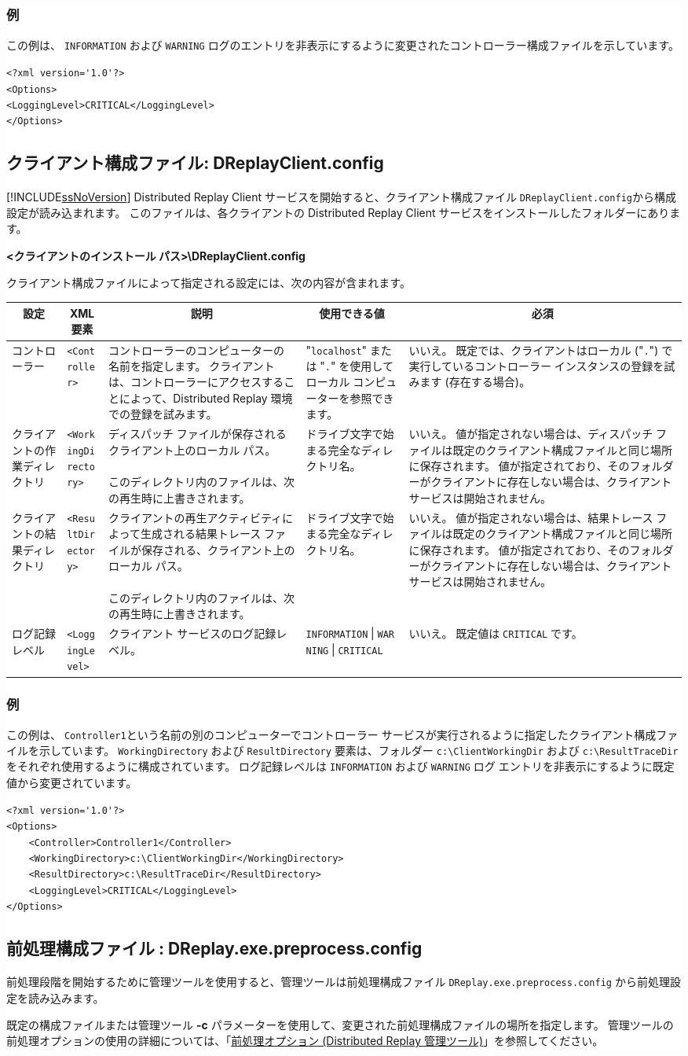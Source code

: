 ### <a name="example"></a>例  
 この例は、 `INFORMATION` および `WARNING` ログのエントリを非表示にするように変更されたコントローラー構成ファイルを示しています。  
  
```  
<?xml version='1.0'?>  
<Options>  
<LoggingLevel>CRITICAL</LoggingLevel>  
</Options>  
```  
  
##  <a name="client-configuration-file-dreplayclientconfig"></a><a name="DReplayClient"></a> クライアント構成ファイル: DReplayClient.config  
 [!INCLUDE[ssNoVersion](../../includes/ssnoversion-md.md)] Distributed Replay Client サービスを開始すると、クライアント構成ファイル `DReplayClient.config`から構成設定が読み込まれます。 このファイルは、各クライアントの Distributed Replay Client サービスをインストールしたフォルダーにあります。  
  
 **\<クライアントのインストール パス>\DReplayClient.config**  
  
 クライアント構成ファイルによって指定される設定には、次の内容が含まれます。  
  
|設定|XML 要素|説明|使用できる値|必須|  
|-------------|-----------------|-----------------|--------------------|--------------|  
|コントローラー|`<Controller>`|コントローラーのコンピューターの名前を指定します。 クライアントは、コントローラーにアクセスすることによって、Distributed Replay 環境での登録を試みます。|"`localhost`" または "`.`" を使用してローカル コンピューターを参照できます。|いいえ。 既定では、クライアントはローカル ("`.`") で実行しているコントローラー インスタンスの登録を試みます (存在する場合)。|  
|クライアントの作業ディレクトリ|`<WorkingDirectory>`|ディスパッチ ファイルが保存されるクライアント上のローカル パス。<br /><br /> このディレクトリ内のファイルは、次の再生時に上書きされます。|ドライブ文字で始まる完全なディレクトリ名。|いいえ。 値が指定されない場合は、ディスパッチ ファイルは既定のクライアント構成ファイルと同じ場所に保存されます。 値が指定されており、そのフォルダーがクライアントに存在しない場合は、クライアント サービスは開始されません。|  
|クライアントの結果ディレクトリ|`<ResultDirectory>`|クライアントの再生アクティビティによって生成される結果トレース ファイルが保存される、クライアント上のローカル パス。<br /><br /> このディレクトリ内のファイルは、次の再生時に上書きされます。|ドライブ文字で始まる完全なディレクトリ名。|いいえ。 値が指定されない場合は、結果トレース ファイルは既定のクライアント構成ファイルと同じ場所に保存されます。 値が指定されており、そのフォルダーがクライアントに存在しない場合は、クライアント サービスは開始されません。|  
|ログ記録レベル|`<LoggingLevel>`|クライアント サービスのログ記録レベル。|`INFORMATION` &#124; `WARNING` &#124; `CRITICAL`|いいえ。 既定値は `CRITICAL` です。|  
  
### <a name="example"></a>例  
 この例は、 `Controller1`という名前の別のコンピューターでコントローラー サービスが実行されるように指定したクライアント構成ファイルを示しています。 `WorkingDirectory` および `ResultDirectory` 要素は、フォルダー `c:\ClientWorkingDir` および `c:\ResultTraceDir`をそれぞれ使用するように構成されています。 ログ記録レベルは `INFORMATION` および `WARNING` ログ エントリを非表示にするように既定値から変更されています。  
  
```  
<?xml version='1.0'?>  
<Options>  
    <Controller>Controller1</Controller>  
    <WorkingDirectory>c:\ClientWorkingDir</WorkingDirectory>  
    <ResultDirectory>c:\ResultTraceDir</ResultDirectory>  
    <LoggingLevel>CRITICAL</LoggingLevel>  
</Options>  
```  
  
##  <a name="preprocess-configuration-file-dreplayexepreprocessconfig"></a><a name="PreprocessConfig"></a> 前処理構成ファイル : DReplay.exe.preprocess.config  
 前処理段階を開始するために管理ツールを使用すると、管理ツールは前処理構成ファイル `DReplay.exe.preprocess.config` から前処理設定を読み込みます。  
  
 既定の構成ファイルまたは管理ツール **-c** パラメーターを使用して、変更された前処理構成ファイルの場所を指定します。 管理ツールの前処理オプションの使用の詳細については、「[前処理オプション &#40;Distributed Replay 管理ツール&#41;](../../tools/distributed-replay/preprocess-option-distributed-replay-administration-tool.md)」を参照してください。  
  